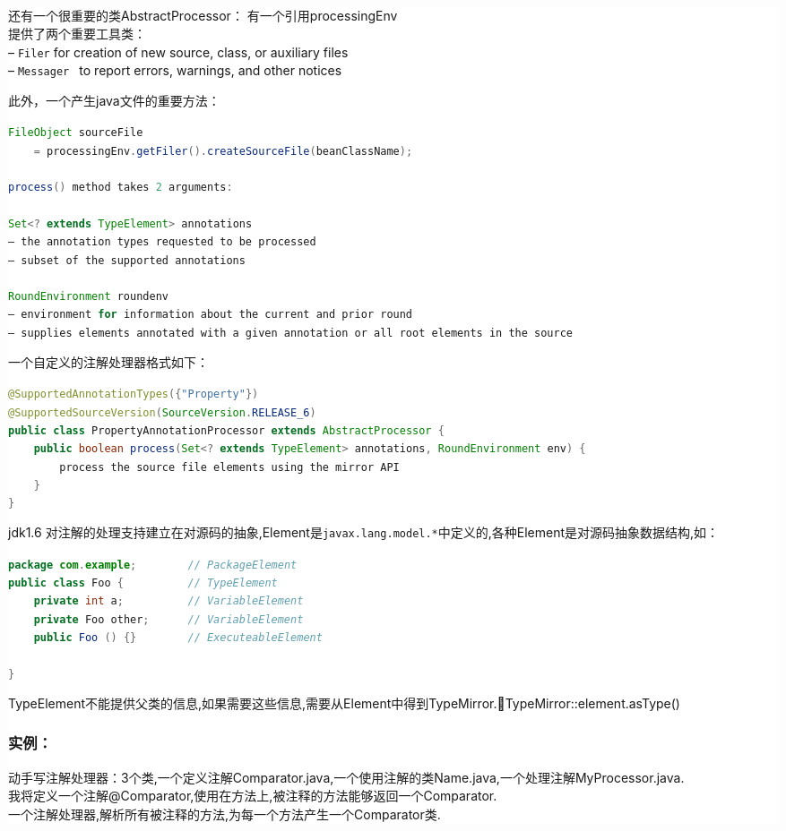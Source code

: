 还有一个很重要的类AbstractProcessor： 有一个引用processingEnv    
提供了两个重要工具类：  
– `Filer` for creation of new source, class, or auxiliary files  
– `Messager ` to report errors, warnings, and other notices  

此外，一个产生java文件的重要方法：

```java
FileObject sourceFile
	= processingEnv.getFiler().createSourceFile(beanClassName);

process() method takes 2 arguments:

Set<? extends TypeElement> annotations  
– the annotation types requested to be processed  
– subset of the supported annotations  

RoundEnvironment roundenv  
– environment for information about the current and prior round  
– supplies elements annotated with a given annotation or all root elements in the source  

```

一个自定义的注解处理器格式如下：

```java
@SupportedAnnotationTypes({"Property"})
@SupportedSourceVersion(SourceVersion.RELEASE_6)
public class PropertyAnnotationProcessor extends AbstractProcessor {
    public boolean process(Set<? extends TypeElement> annotations, RoundEnvironment env) {
        process the source file elements using the mirror API
    }
}

```

jdk1.6 对注解的处理支持建立在对源码的抽象,Element是`javax.lang.model.*`中定义的,各种Element是对源码抽象数据结构,如：  


```java
package com.example;	    // PackageElement
public class Foo {		    // TypeElement
    private int a;          // VariableElement
    private Foo other;      // VariableElement
    public Foo () {}        // ExecuteableElement

}

```
TypeElement不能提供父类的信息,如果需要这些信息,需要从Element中得到TypeMirror.TypeMirror::element.asType() 

### 实例：
动手写注解处理器：3个类,一个定义注解Comparator.java,一个使用注解的类Name.java,一个处理注解MyProcessor.java.  
我将定义一个注解@Comparator,使用在方法上,被注释的方法能够返回一个Comparator.  
一个注解处理器,解析所有被注释的方法,为每一个方法产生一个Comparator类.
